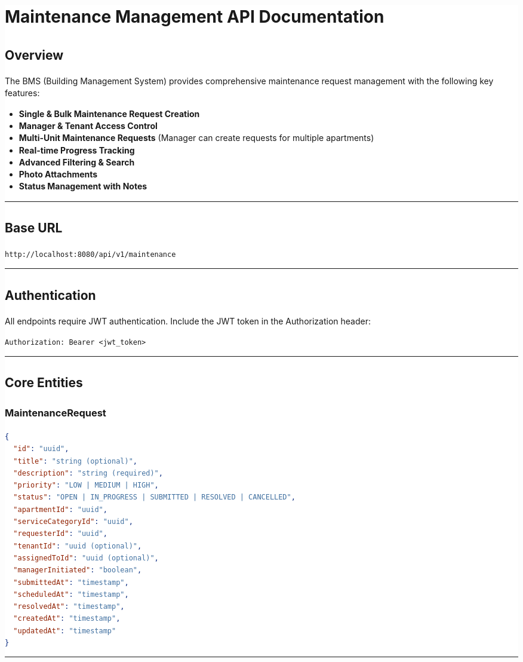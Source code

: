 # Maintenance Management API Documentation

## Overview

The BMS (Building Management System) provides comprehensive maintenance request management with the following key features:

- **Single & Bulk Maintenance Request Creation**
- **Manager & Tenant Access Control**
- **Multi-Unit Maintenance Requests** (Manager can create requests for multiple apartments)
- **Real-time Progress Tracking**
- **Advanced Filtering & Search**
- **Photo Attachments**
- **Status Management with Notes**

---

## Base URL
```
http://localhost:8080/api/v1/maintenance
```

---

## Authentication
All endpoints require JWT authentication. Include the JWT token in the Authorization header:
```
Authorization: Bearer <jwt_token>
```

---

## Core Entities

### MaintenanceRequest
```json
{
  "id": "uuid",
  "title": "string (optional)",
  "description": "string (required)",
  "priority": "LOW | MEDIUM | HIGH",
  "status": "OPEN | IN_PROGRESS | SUBMITTED | RESOLVED | CANCELLED",
  "apartmentId": "uuid",
  "serviceCategoryId": "uuid",
  "requesterId": "uuid",
  "tenantId": "uuid (optional)",
  "assignedToId": "uuid (optional)",
  "managerInitiated": "boolean",
  "submittedAt": "timestamp",
  "scheduledAt": "timestamp",
  "resolvedAt": "timestamp",
  "createdAt": "timestamp",
  "updatedAt": "timestamp"
}
```

---